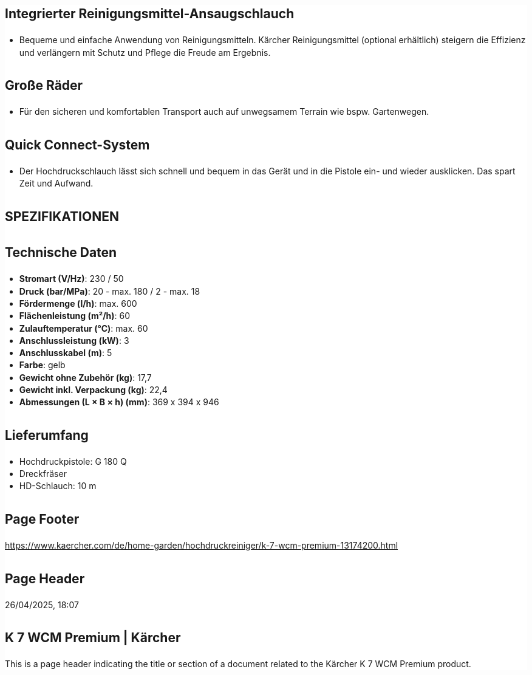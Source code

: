 ## Integrierter Reinigungsmittel-Ansaugschlauch

- Bequeme und einfache Anwendung von Reinigungsmitteln. Kärcher Reinigungsmittel (optional erhältlich) steigern die Effizienz und verlängern mit Schutz und Pflege die Freude am Ergebnis. 

## Große Räder

- Für den sicheren und komfortablen Transport auch auf unwegsamem Terrain wie bspw. Gartenwegen. 

## Quick Connect-System

- Der Hochdruckschlauch lässt sich schnell und bequem in das Gerät und in die Pistole ein- und wieder ausklicken. Das spart Zeit und Aufwand. 

## SPEZIFIKATIONEN 

## Technische Daten

- **Stromart (V/Hz)**: 230 / 50
- **Druck (bar/MPa)**: 20 - max. 180 / 2 - max. 18
- **Fördermenge (l/h)**: max. 600
- **Flächenleistung (m²/h)**: 60
- **Zulauftemperatur (°C)**: max. 60
- **Anschlussleistung (kW)**: 3
- **Anschlusskabel (m)**: 5
- **Farbe**: gelb
- **Gewicht ohne Zubehör (kg)**: 17,7
- **Gewicht inkl. Verpackung (kg)**: 22,4
- **Abmessungen (L × B × h) (mm)**: 369 x 394 x 946 

## Lieferumfang

- Hochdruckpistole: G 180 Q
- Dreckfräser
- HD-Schlauch: 10 m 

## Page Footer

https://www.kaercher.com/de/home-garden/hochdruckreiniger/k-7-wcm-premium-13174200.html 

## Page Header

26/04/2025, 18:07 

## K 7 WCM Premium | Kärcher

This is a page header indicating the title or section of a document related to the Kärcher K 7 WCM Premium product. 
